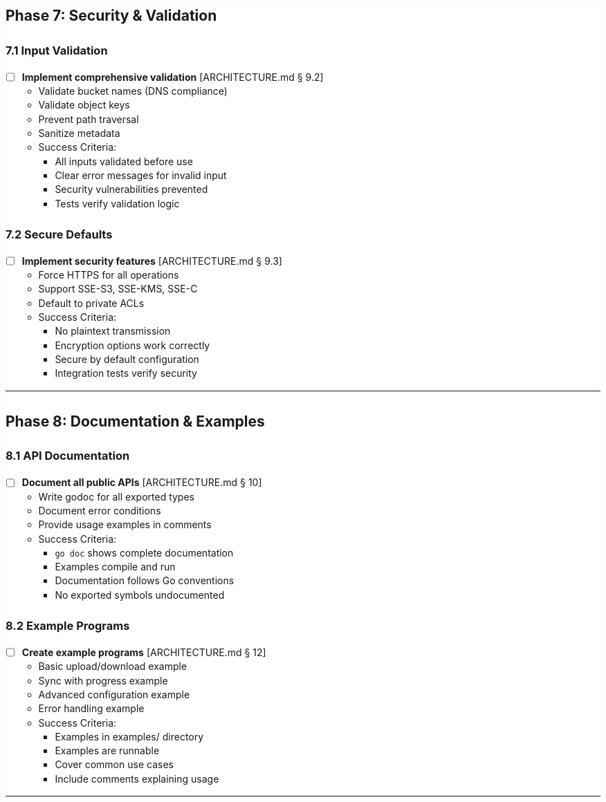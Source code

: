 
## Phase 7: Security & Validation

### 7.1 Input Validation
- [ ] **Implement comprehensive validation** [ARCHITECTURE.md § 9.2]
  - Validate bucket names (DNS compliance)
  - Validate object keys
  - Prevent path traversal
  - Sanitize metadata
  - Success Criteria:
    - All inputs validated before use
    - Clear error messages for invalid input
    - Security vulnerabilities prevented
    - Tests verify validation logic

### 7.2 Secure Defaults
- [ ] **Implement security features** [ARCHITECTURE.md § 9.3]
  - Force HTTPS for all operations
  - Support SSE-S3, SSE-KMS, SSE-C
  - Default to private ACLs
  - Success Criteria:
    - No plaintext transmission
    - Encryption options work correctly
    - Secure by default configuration
    - Integration tests verify security

---

## Phase 8: Documentation & Examples

### 8.1 API Documentation
- [ ] **Document all public APIs** [ARCHITECTURE.md § 10]
  - Write godoc for all exported types
  - Document error conditions
  - Provide usage examples in comments
  - Success Criteria:
    - `go doc` shows complete documentation
    - Examples compile and run
    - Documentation follows Go conventions
    - No exported symbols undocumented

### 8.2 Example Programs
- [ ] **Create example programs** [ARCHITECTURE.md § 12]
  - Basic upload/download example
  - Sync with progress example
  - Advanced configuration example
  - Error handling example
  - Success Criteria:
    - Examples in examples/ directory
    - Examples are runnable
    - Cover common use cases
    - Include comments explaining usage

---